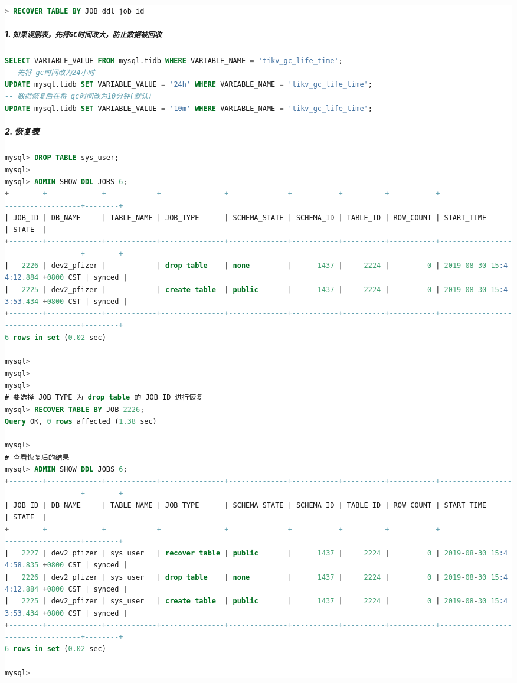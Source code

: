 ```sql
> RECOVER TABLE BY JOB ddl_job_id

```

##### **1. `如果误删表，先将GC时间改大，防止数据被回收`**

```sql
SELECT VARIABLE_VALUE FROM mysql.tidb WHERE VARIABLE_NAME = 'tikv_gc_life_time';
-- 先将 gc时间改为24小时
UPDATE mysql.tidb SET VARIABLE_VALUE = '24h' WHERE VARIABLE_NAME = 'tikv_gc_life_time';
-- 数据恢复后在将 gc时间改为10分钟(默认)
UPDATE mysql.tidb SET VARIABLE_VALUE = '10m' WHERE VARIABLE_NAME = 'tikv_gc_life_time';

```

##### **2. 恢复表**

```sql
mysql> DROP TABLE sys_user;
mysql>
mysql> ADMIN SHOW DDL JOBS 6;
+--------+-------------+------------+---------------+--------------+-----------+----------+-----------+-----------------------------------+--------+
| JOB_ID | DB_NAME     | TABLE_NAME | JOB_TYPE      | SCHEMA_STATE | SCHEMA_ID | TABLE_ID | ROW_COUNT | START_TIME                        | STATE  |
+--------+-------------+------------+---------------+--------------+-----------+----------+-----------+-----------------------------------+--------+
|   2226 | dev2_pfizer |            | drop table    | none         |      1437 |     2224 |         0 | 2019-08-30 15:44:12.884 +0800 CST | synced |
|   2225 | dev2_pfizer |            | create table  | public       |      1437 |     2224 |         0 | 2019-08-30 15:43:53.434 +0800 CST | synced |
+--------+-------------+------------+---------------+--------------+-----------+----------+-----------+-----------------------------------+--------+
6 rows in set (0.02 sec)

mysql>
mysql>
mysql>
# 要选择 JOB_TYPE 为 drop table 的 JOB_ID 进行恢复
mysql> RECOVER TABLE BY JOB 2226;
Query OK, 0 rows affected (1.38 sec)

mysql>
# 查看恢复后的结果
mysql> ADMIN SHOW DDL JOBS 6;
+--------+-------------+------------+---------------+--------------+-----------+----------+-----------+-----------------------------------+--------+
| JOB_ID | DB_NAME     | TABLE_NAME | JOB_TYPE      | SCHEMA_STATE | SCHEMA_ID | TABLE_ID | ROW_COUNT | START_TIME                        | STATE  |
+--------+-------------+------------+---------------+--------------+-----------+----------+-----------+-----------------------------------+--------+
|   2227 | dev2_pfizer | sys_user   | recover table | public       |      1437 |     2224 |         0 | 2019-08-30 15:44:58.835 +0800 CST | synced |
|   2226 | dev2_pfizer | sys_user   | drop table    | none         |      1437 |     2224 |         0 | 2019-08-30 15:44:12.884 +0800 CST | synced |
|   2225 | dev2_pfizer | sys_user   | create table  | public       |      1437 |     2224 |         0 | 2019-08-30 15:43:53.434 +0800 CST | synced |
+--------+-------------+------------+---------------+--------------+-----------+----------+-----------+-----------------------------------+--------+
6 rows in set (0.02 sec)

mysql>

```
